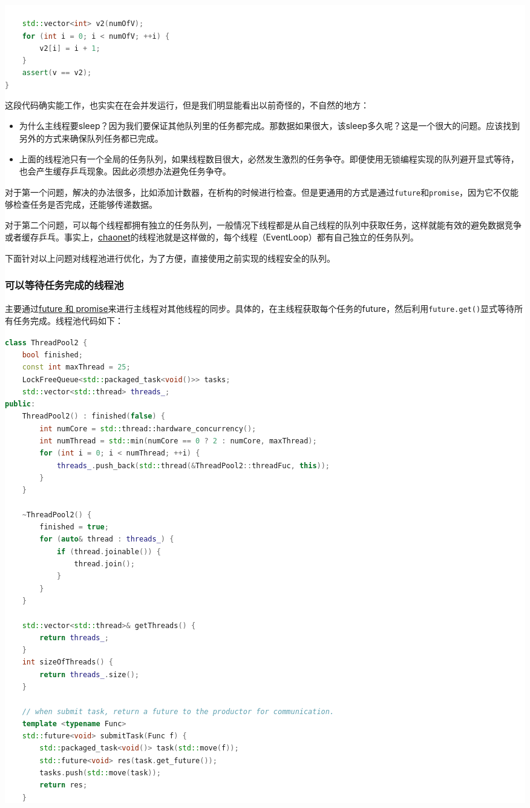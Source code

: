 ```c++

    std::vector<int> v2(numOfV);
    for (int i = 0; i < numOfV; ++i) {
        v2[i] = i + 1;
    }
    assert(v == v2);
}
```

这段代码确实能工作，也实实在在会并发运行，但是我们明显能看出以前奇怪的，不自然的地方：

- 为什么主线程要sleep？因为我们要保证其他队列里的任务都完成。那数据如果很大，该sleep多久呢？这是一个很大的问题。应该找到另外的方式来确保队列任务都已完成。

- 上面的线程池只有一个全局的任务队列，如果线程数目很大，必然发生激烈的任务争夺。即便使用无锁编程实现的队列避开显式等待，也会产生缓存乒乓现象。因此必须想办法避免任务争夺。

对于第一个问题，解决的办法很多，比如添加计数器，在析构的时候进行检查。但是更通用的方式是通过`future`和`promise`，因为它不仅能够检查任务是否完成，还能够传递数据。

对于第二个问题，可以每个线程都拥有独立的任务队列，一般情况下线程都是从自己线程的队列中获取任务，这样就能有效的避免数据竞争或者缓存乒乓。事实上，[chaonet](https://literaryno4.github.io/chaonet-overview.html/)的线程池就是这样做的，每个线程（EventLoop）都有自己独立的任务队列。

下面针对以上问题对线程池进行优化，为了方便，直接使用之前实现的线程安全的队列。

### 可以等待任务完成的线程池

主要通过[future 和 promise](https://literaryno4.github.io/cpp-concurrency-interface.html/)来进行主线程对其他线程的同步。具体的，在主线程获取每个任务的future，然后利用`future.get()`显式等待所有任务完成。线程池代码如下：

```c++
class ThreadPool2 {
    bool finished;
    const int maxThread = 25;
    LockFreeQueue<std::packaged_task<void()>> tasks;
    std::vector<std::thread> threads_;
public:
    ThreadPool2() : finished(false) {
        int numCore = std::thread::hardware_concurrency();
        int numThread = std::min(numCore == 0 ? 2 : numCore, maxThread);
        for (int i = 0; i < numThread; ++i) {
            threads_.push_back(std::thread(&ThreadPool2::threadFuc, this));
        }
    }

    ~ThreadPool2() {
        finished = true;
        for (auto& thread : threads_) {
            if (thread.joinable()) {
                thread.join();
            }
        }
    }

    std::vector<std::thread>& getThreads() {
        return threads_;
    }
    int sizeOfThreads() {
        return threads_.size();
    }

    // when submit task, return a future to the productor for communication.
    template <typename Func>
    std::future<void> submitTask(Func f) {
        std::packaged_task<void()> task(std::move(f));
        std::future<void> res(task.get_future());
        tasks.push(std::move(task));
        return res;
    }
```